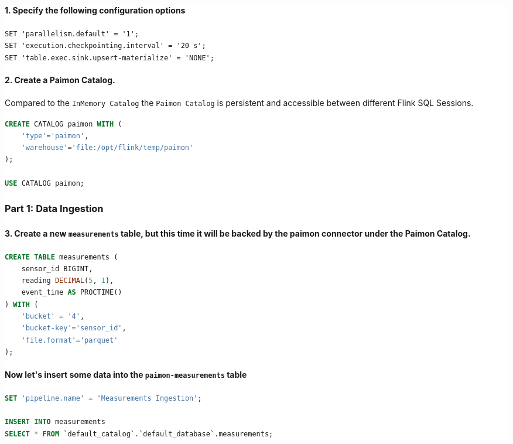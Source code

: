 #### 1. Specify the following configuration options
```shell
SET 'parallelism.default' = '1';
SET 'execution.checkpointing.interval' = '20 s';
SET 'table.exec.sink.upsert-materialize' = 'NONE';
```

#### 2. Create a Paimon Catalog.

Compared to the `InMemory Catalog` the `Paimon Catalog` is persistent and accessible between different Flink SQL Sessions. 
```sql
CREATE CATALOG paimon WITH (
    'type'='paimon',
    'warehouse'='file:/opt/flink/temp/paimon'
);

USE CATALOG paimon;
```

### Part 1: Data Ingestion

#### 3. Create a new `measurements` table, but this time it will be backed by the paimon connector under the **Paimon Catalog**.
```sql
CREATE TABLE measurements (
    sensor_id BIGINT,
    reading DECIMAL(5, 1),
    event_time AS PROCTIME()
) WITH (
    'bucket' = '4',
    'bucket-key'='sensor_id',
    'file.format'='parquet'
);
```

#### Now let's insert some data into the `paimon-measurements` table
```sql
SET 'pipeline.name' = 'Measurements Ingestion';

INSERT INTO measurements
SELECT * FROM `default_catalog`.`default_database`.measurements;
```
<p align="center">